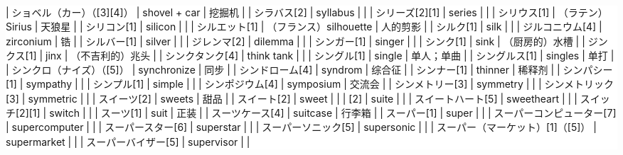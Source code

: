 | ショベル（カー）（[3][4]）         | shovel + car           | 挖掘机                                 |
| シラバス[2]                        | syllabus               |                                        |
| シリーズ[2][1]                     | series                 |                                        |
| シリウス[1]                        | （ラテン）Sirius       | 天狼星                                 |
| シリコン[1]                        | silicon                |                                        |
| シルエット[1]                      | （フランス）silhouette | 人的剪影                               |
| シルク[1]                          | silk                   |                                        |
| ジルコニウム[4]                    | zirconium              | 锆                                     |
| シルバー[1]                        | silver                 |                                        |
| ジレンマ[2]                        | dilemma                |                                        |
| シンガー[1]                        | singer                 |                                        |
| シンク[1]                          | sink                   | （厨房的）水槽                         |
| ジンクス[1]                        | jinx                   | （不吉利的）兆头                       |
| シンクタンク[4]                    | think tank             |                                        |
| シングル[1]                        | single                 | 单人；单曲                             |
| シングルス[1]                      | singles                | 单打                                   |
| シンクロ（ナイズ）（[5]）          | synchronize            | 同步                                   |
| シンドローム[4]                    | syndrom                | 综合征                                 |
| シンナー[1]                        | thinner                | 稀释剂                                 |
| シンパシー[1]                      | sympathy               |                                        |
| シンプル[1]                        | simple                 |                                        |
| シンポジウム[4]                    | symposium              | 交流会                                 |
| シンメトリー[3]                    | symmetry               |                                        |
| シンメトリック[3]                  | symmetric              |                                        |
| スイーツ[2]                        | sweets                 | 甜品                                   |
| スイート[2]                        | sweet                  |                                        |
| [2]                                | suite                  |                                        |
| スイートハート[5]                  | sweetheart             |                                        |
| スイッチ[2][1]                     | switch                 |                                        |
| スーツ[1]                          | suit                   | 正装                                   |
| スーツケース[4]                    | suitcase               | 行李箱                                 |
| スーパー[1]                        | super                  |                                        |
| スーパーコンピューター[7]          | supercomputer          |                                        |
| スーパースター[6]                  | superstar              |                                        |
| スーパーソニック[5]                | supersonic             |                                        |
| スーパー（マーケット）[1]（[5]）   | supermarket            |                                        |
| スーパーバイザー[5]                | supervisor             |                                        |
